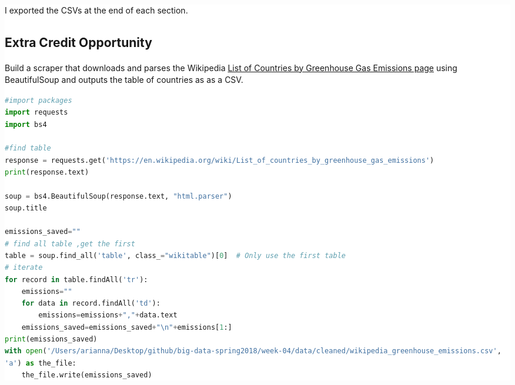 I exported the CSVs at the end of each section.


## Extra Credit Opportunity

Build a scraper that downloads and parses the Wikipedia [List of Countries by Greenhouse Gas Emissions page](https://en.wikipedia.org/wiki/List_of_countries_by_greenhouse_gas_emissions) using BeautifulSoup and outputs the table of countries as as a CSV.


```python
#import packages
import requests
import bs4

#find table
response = requests.get('https://en.wikipedia.org/wiki/List_of_countries_by_greenhouse_gas_emissions')
print(response.text)

soup = bs4.BeautifulSoup(response.text, "html.parser")
soup.title

emissions_saved=""
# find all table ,get the first
table = soup.find_all('table', class_="wikitable")[0]  # Only use the first table
# iterate
for record in table.findAll('tr'):
    emissions=""
    for data in record.findAll('td'):
        emissions=emissions+","+data.text
    emissions_saved=emissions_saved+"\n"+emissions[1:]
print(emissions_saved)
with open('/Users/arianna/Desktop/github/big-data-spring2018/week-04/data/cleaned/wikipedia_greenhouse_emissions.csv', 'a') as the_file:
    the_file.write(emissions_saved)
```

